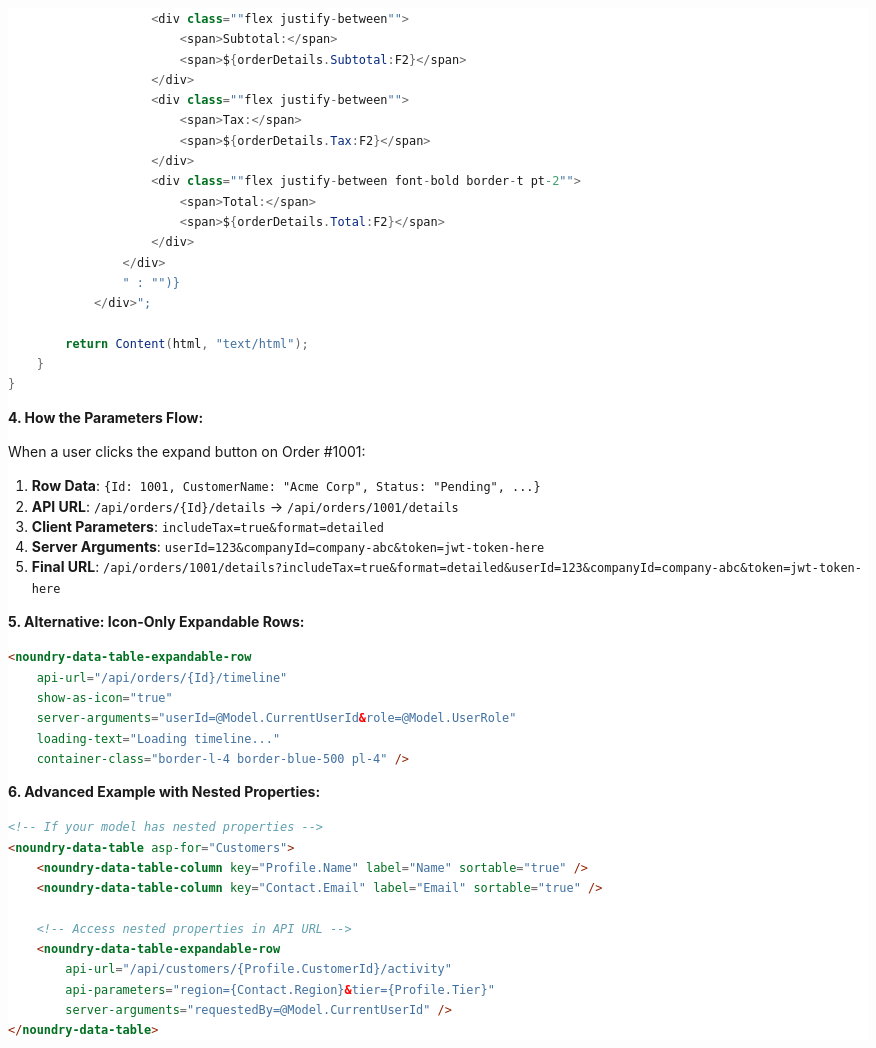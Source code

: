```csharp
                    <div class=""flex justify-between"">
                        <span>Subtotal:</span>
                        <span>${orderDetails.Subtotal:F2}</span>
                    </div>
                    <div class=""flex justify-between"">
                        <span>Tax:</span>
                        <span>${orderDetails.Tax:F2}</span>
                    </div>
                    <div class=""flex justify-between font-bold border-t pt-2"">
                        <span>Total:</span>
                        <span>${orderDetails.Total:F2}</span>
                    </div>
                </div>
                " : "")}
            </div>";
            
        return Content(html, "text/html");
    }
}
```

**4. How the Parameters Flow:**

When a user clicks the expand button on Order #1001:

1. **Row Data**: `{Id: 1001, CustomerName: "Acme Corp", Status: "Pending", ...}`
2. **API URL**: `/api/orders/{Id}/details` → `/api/orders/1001/details`
3. **Client Parameters**: `includeTax=true&format=detailed`
4. **Server Arguments**: `userId=123&companyId=company-abc&token=jwt-token-here`
5. **Final URL**: `/api/orders/1001/details?includeTax=true&format=detailed&userId=123&companyId=company-abc&token=jwt-token-here`

**5. Alternative: Icon-Only Expandable Rows:**
```html
<noundry-data-table-expandable-row 
    api-url="/api/orders/{Id}/timeline"
    show-as-icon="true"
    server-arguments="userId=@Model.CurrentUserId&role=@Model.UserRole"
    loading-text="Loading timeline..."
    container-class="border-l-4 border-blue-500 pl-4" />
```

**6. Advanced Example with Nested Properties:**
```html
<!-- If your model has nested properties -->
<noundry-data-table asp-for="Customers">
    <noundry-data-table-column key="Profile.Name" label="Name" sortable="true" />
    <noundry-data-table-column key="Contact.Email" label="Email" sortable="true" />
    
    <!-- Access nested properties in API URL -->
    <noundry-data-table-expandable-row 
        api-url="/api/customers/{Profile.CustomerId}/activity"
        api-parameters="region={Contact.Region}&tier={Profile.Tier}"
        server-arguments="requestedBy=@Model.CurrentUserId" />
</noundry-data-table>
```
